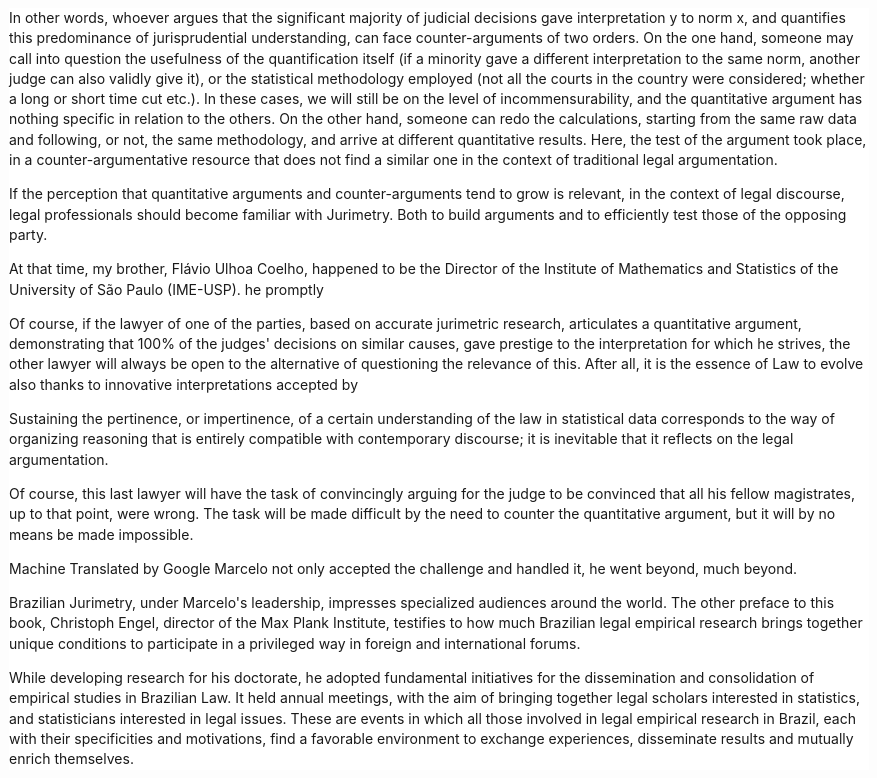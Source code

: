 In other words, whoever argues that the significant majority of judicial decisions
gave interpretation y to norm x, and quantifies this predominance of jurisprudential
understanding, can face counter-arguments of two orders. On the one hand, someone
may call into question the usefulness of the quantification itself (if a minority gave a
different interpretation to the same norm, another judge can also validly give it), or
the statistical methodology employed (not all the courts in the country were
considered; whether a long or short time cut etc.). In these cases, we will still be on
the level of incommensurability, and the quantitative argument has nothing specific
in relation to the others. On the other hand, someone can redo the calculations,
starting from the same raw data and following, or not, the same methodology, and
arrive at different quantitative results. Here, the test of the argument took place, in a
counter-argumentative resource that does not find a similar one in the context of
traditional legal argumentation.

If the perception that quantitative arguments and counter-arguments tend to grow
is relevant, in the context of legal discourse, legal professionals should become
familiar with Jurimetry. Both to build arguments and to efficiently test those of the
opposing party.

At that time, my brother, Flávio Ulhoa Coelho, happened to be the Director of the
Institute of Mathematics and Statistics of the University of São Paulo (IME-USP). he promptly

Of course, if the lawyer of one of the parties, based on accurate jurimetric
research, articulates a quantitative argument, demonstrating that 100% of the judges'
decisions on similar causes, gave prestige to the interpretation for which he strives,
the other lawyer will always be open to the alternative of questioning the relevance
of this. After all, it is the essence of Law to evolve also thanks to innovative interpretations accepted by

Sustaining the pertinence, or impertinence, of a certain understanding of the law in
statistical data corresponds to the way of organizing reasoning that is entirely
compatible with contemporary discourse; it is inevitable that it reflects on the legal argumentation.

Of course, this last lawyer will have the task of convincingly arguing for the judge to
be convinced that all his fellow magistrates, up to that point, were wrong. The task
will be made difficult by the need to counter the quantitative argument, but it will by
no means be made impossible.

Machine Translated by Google
Marcelo not only accepted the challenge and handled it, he went beyond, much beyond.

Brazilian Jurimetry, under Marcelo's leadership, impresses specialized audiences
around the world. The other preface to this book, Christoph Engel, director of the Max
Plank Institute, testifies to how much Brazilian legal empirical research brings together
unique conditions to participate in a privileged way in foreign and international forums.

While developing research for his doctorate, he adopted fundamental initiatives for
the dissemination and consolidation of empirical studies in Brazilian Law. It held
annual meetings, with the aim of bringing together legal scholars interested in
statistics, and statisticians interested in legal issues. These are events in which all
those involved in legal empirical research in Brazil, each with their specificities and
motivations, find a favorable environment to exchange experiences, disseminate
results and mutually enrich themselves.
